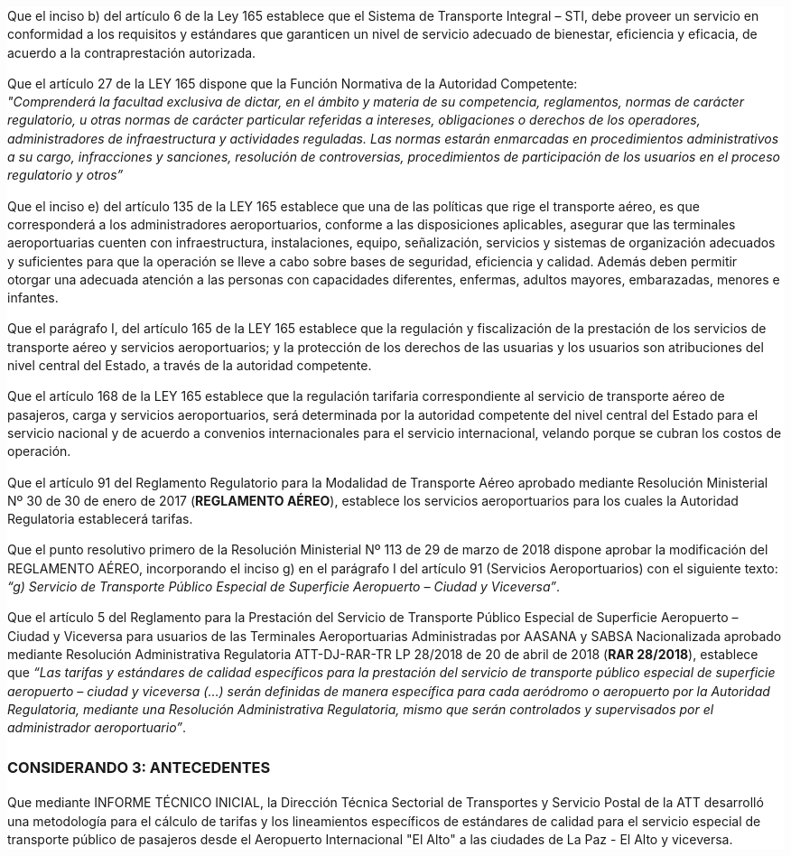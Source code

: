 Que el inciso b) del artículo 6 de la Ley 165 establece que el Sistema de Transporte Integral – STI, debe proveer un servicio en conformidad a los requisitos y estándares que garanticen un nivel de servicio adecuado de bienestar, eficiencia y eficacia, de acuerdo a la contraprestación autorizada.

Que el artículo 27 de la LEY 165 dispone que la Función Normativa de la Autoridad Competente:  
*"Comprenderá la facultad exclusiva de dictar, en el ámbito y materia de su competencia, reglamentos, normas de carácter regulatorio, u otras normas de carácter particular referidas a intereses, obligaciones o derechos de los operadores, administradores de infraestructura y actividades reguladas. Las normas estarán enmarcadas en procedimientos administrativos a su cargo, infracciones y sanciones, resolución de controversias, procedimientos de participación de los usuarios en el proceso regulatorio y otros”*

Que el inciso e) del artículo 135 de la LEY 165 establece que una de las políticas que rige el transporte aéreo, es que corresponderá a los administradores aeroportuarios, conforme a las disposiciones aplicables, asegurar que las terminales aeroportuarias cuenten con infraestructura, instalaciones, equipo, señalización, servicios y sistemas de organización adecuados y suficientes para que la operación se lleve a cabo sobre bases de seguridad, eficiencia y calidad. Además deben permitir otorgar una adecuada atención a las personas con capacidades diferentes, enfermas, adultos mayores, embarazadas, menores e infantes.

Que el parágrafo I, del artículo 165 de la LEY 165 establece que la regulación y fiscalización de la prestación de los servicios de transporte aéreo y servicios aeroportuarios; y la protección de los derechos de las usuarias y los usuarios son atribuciones del nivel central del Estado, a través de la autoridad competente.

Que el artículo 168 de la LEY 165 establece que la regulación tarifaria correspondiente al servicio de transporte aéreo de pasajeros, carga y servicios aeroportuarios, será determinada por la autoridad competente del nivel central del Estado para el servicio nacional y de acuerdo a convenios internacionales para el servicio internacional, velando porque se cubran los costos de operación.

Que el artículo 91 del Reglamento Regulatorio para la Modalidad de Transporte Aéreo aprobado mediante Resolución Ministerial Nº 30 de 30 de enero de 2017 (**REGLAMENTO AÉREO**), establece los servicios aeroportuarios para los cuales la Autoridad Regulatoria establecerá tarifas.

Que el punto resolutivo primero de la Resolución Ministerial Nº 113 de 29 de marzo de 2018 dispone aprobar la modificación del REGLAMENTO AÉREO, incorporando el inciso g) en el parágrafo I del artículo 91 (Servicios Aeroportuarios) con el siguiente texto: *“g) Servicio de Transporte Público Especial de Superficie Aeropuerto – Ciudad y Viceversa”*.

Que el artículo 5 del Reglamento para la Prestación del Servicio de Transporte Público Especial de Superficie Aeropuerto – Ciudad y Viceversa para usuarios de las Terminales Aeroportuarias Administradas por AASANA y SABSA Nacionalizada aprobado mediante Resolución Administrativa Regulatoria ATT-DJ-RAR-TR LP 28/2018 de 20 de abril de 2018 (**RAR 28/2018**), establece que *“Las tarifas y estándares de calidad específicos para la prestación del servicio de transporte público especial de superficie aeropuerto – ciudad y viceversa (…) serán definidas de manera específica para cada aeródromo o aeropuerto por la Autoridad Regulatoria, mediante una Resolución Administrativa Regulatoria, mismo que serán controlados y supervisados por el administrador aeroportuario”*.

### CONSIDERANDO 3: ANTECEDENTES

Que mediante INFORME TÉCNICO INICIAL, la Dirección Técnica Sectorial de Transportes y Servicio Postal de la ATT desarrolló una metodología para el cálculo de tarifas y los lineamientos específicos de estándares de calidad para el servicio especial de transporte público de pasajeros desde el Aeropuerto Internacional "El Alto" a las ciudades de La Paz - El Alto y viceversa.
